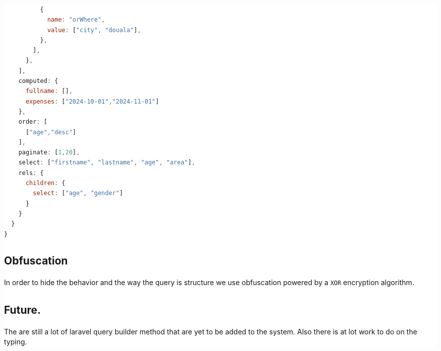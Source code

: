 ```js
          {
            name: "orWhere",
            value: ["city", "douala"],
          },
        ],
      },
    ],
    computed: {
      fullname: [],
      expenses: ["2024-10-01","2024-11-01"]
    },
    order: [
      ["age","desc"]
    ],
    paginate: [1,20],
    select: ["firstname", "lastname", "age", "area"],
    rels: {
      children: {
        select: ["age", "gender"]
      }
    }
  }
}
```

## Obfuscation

In order to hide the behavior and the way the query is structure we use obfuscation powered by a `XOR` encryption algorithm.

## Future.

The are still a lot of laravel query builder method that are yet to be added to the system.
Also there is at lot work to do on the typing.

